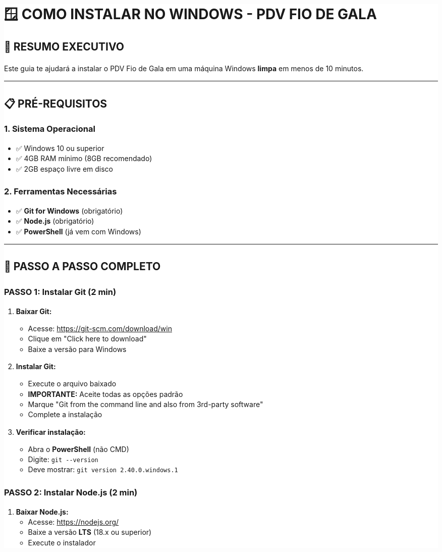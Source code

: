 # 🪟 **COMO INSTALAR NO WINDOWS - PDV FIO DE GALA**

## 🎯 **RESUMO EXECUTIVO**

Este guia te ajudará a instalar o PDV Fio de Gala em uma máquina Windows **limpa** em menos de 10 minutos.

---

## 📋 **PRÉ-REQUISITOS**

### **1. Sistema Operacional**
- ✅ Windows 10 ou superior
- ✅ 4GB RAM mínimo (8GB recomendado)
- ✅ 2GB espaço livre em disco

### **2. Ferramentas Necessárias**
- ✅ **Git for Windows** (obrigatório)
- ✅ **Node.js** (obrigatório)
- ✅ **PowerShell** (já vem com Windows)

---

## 🚀 **PASSO A PASSO COMPLETO**

### **PASSO 1: Instalar Git (2 min)**

1. **Baixar Git:**
   - Acesse: https://git-scm.com/download/win
   - Clique em "Click here to download"
   - Baixe a versão para Windows

2. **Instalar Git:**
   - Execute o arquivo baixado
   - **IMPORTANTE:** Aceite todas as opções padrão
   - Marque "Git from the command line and also from 3rd-party software"
   - Complete a instalação

3. **Verificar instalação:**
   - Abra o **PowerShell** (não CMD)
   - Digite: `git --version`
   - Deve mostrar: `git version 2.40.0.windows.1`

### **PASSO 2: Instalar Node.js (2 min)**

1. **Baixar Node.js:**
   - Acesse: https://nodejs.org/
   - Baixe a versão **LTS** (18.x ou superior)
   - Execute o instalador

